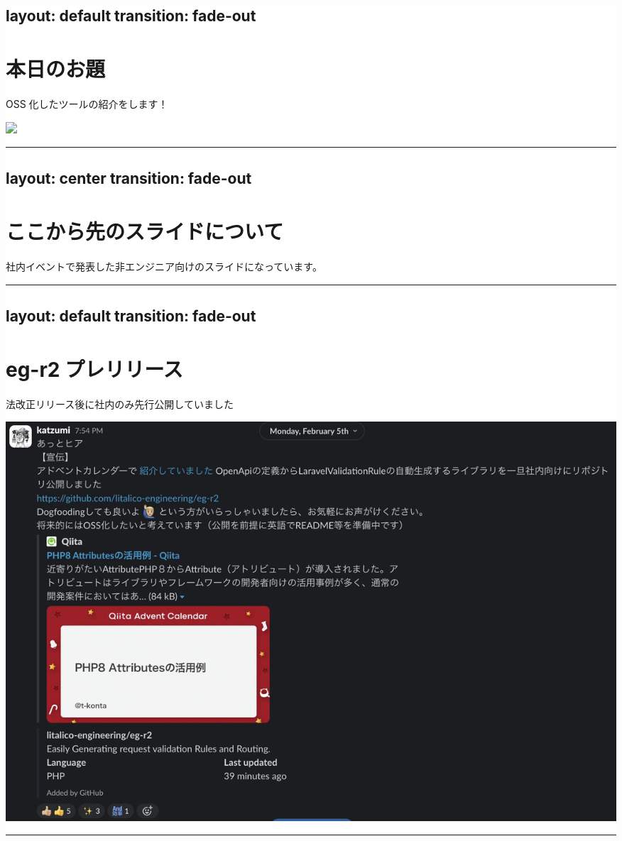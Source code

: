layout: default
transition: fade-out
---

# 本日のお題
OSS 化したツールの紹介をします！

<Transform :scale="0.6">  
  <img src="./zenn.png" />
</Transform>

---
layout: center
transition: fade-out
---

# ここから先のスライドについて
社内イベントで発表した非エンジニア向けのスライドになっています。

---
layout: default
transition: fade-out
---

# eg-r2 プレリリース
法改正リリース後に社内のみ先行公開していました

<Transform :scale="0.6">  
  <img src="./prerelease.png" />
</Transform>

---